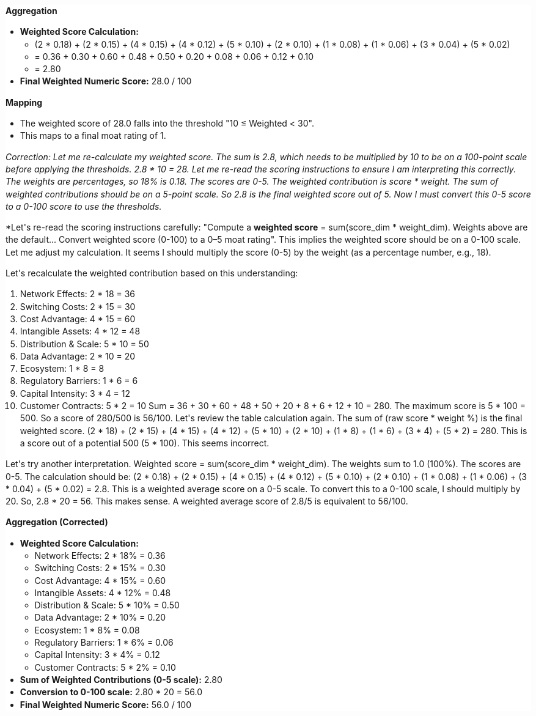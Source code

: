 
**Aggregation**
*   **Weighted Score Calculation:**
    *   (2 * 0.18) + (2 * 0.15) + (4 * 0.15) + (4 * 0.12) + (5 * 0.10) + (2 * 0.10) + (1 * 0.08) + (1 * 0.06) + (3 * 0.04) + (5 * 0.02)
    *   = 0.36 + 0.30 + 0.60 + 0.48 + 0.50 + 0.20 + 0.08 + 0.06 + 0.12 + 0.10
    *   = 2.80
*   **Final Weighted Numeric Score:** 28.0 / 100

**Mapping**
*   The weighted score of 28.0 falls into the threshold "10 ≤ Weighted < 30".
*   This maps to a final moat rating of 1.

*Correction: Let me re-calculate my weighted score. The sum is 2.8, which needs to be multiplied by 10 to be on a 100-point scale before applying the thresholds. 2.8 * 10 = 28. Let me re-read the scoring instructions to ensure I am interpreting this correctly. The weights are percentages, so 18% is 0.18. The scores are 0-5. The weighted contribution is score * weight. The sum of weighted contributions should be on a 5-point scale. So 2.8 is the final weighted score out of 5. Now I must convert this 0-5 score to a 0-100 score to use the thresholds.*

*Let's re-read the scoring instructions carefully: "Compute a **weighted score** = sum(score_dim \* weight_dim). Weights above are the default... Convert weighted score (0-100) to a 0–5 moat rating". This implies the weighted score should be on a 0-100 scale. Let me adjust my calculation. It seems I should multiply the score (0-5) by the weight (as a percentage number, e.g., 18).

Let's recalculate the weighted contribution based on this understanding:
1. Network Effects: 2 * 18 = 36
2. Switching Costs: 2 * 15 = 30
3. Cost Advantage: 4 * 15 = 60
4. Intangible Assets: 4 * 12 = 48
5. Distribution & Scale: 5 * 10 = 50
6. Data Advantage: 2 * 10 = 20
7. Ecosystem: 1 * 8 = 8
8. Regulatory Barriers: 1 * 6 = 6
9. Capital Intensity: 3 * 4 = 12
10. Customer Contracts: 5 * 2 = 10
Sum = 36 + 30 + 60 + 48 + 50 + 20 + 8 + 6 + 12 + 10 = 280.
The maximum score is 5 * 100 = 500. So a score of 280/500 is 56/100.
Let's review the table calculation again.
The sum of (raw score * weight %) is the final weighted score.
(2 * 18) + (2 * 15) + (4 * 15) + (4 * 12) + (5 * 10) + (2 * 10) + (1 * 8) + (1 * 6) + (3 * 4) + (5 * 2) = 280. This is a score out of a potential 500 (5 * 100). This seems incorrect.

Let's try another interpretation. Weighted score = sum(score_dim * weight_dim). The weights sum to 1.0 (100%). The scores are 0-5.
The calculation should be:
(2 * 0.18) + (2 * 0.15) + (4 * 0.15) + (4 * 0.12) + (5 * 0.10) + (2 * 0.10) + (1 * 0.08) + (1 * 0.06) + (3 * 0.04) + (5 * 0.02) = 2.8. This is a weighted average score on a 0-5 scale.
To convert this to a 0-100 scale, I should multiply by 20. So, 2.8 * 20 = 56.
This makes sense. A weighted average score of 2.8/5 is equivalent to 56/100.

**Aggregation (Corrected)**
*   **Weighted Score Calculation:**
    *   Network Effects: 2 * 18% = 0.36
    *   Switching Costs: 2 * 15% = 0.30
    *   Cost Advantage: 4 * 15% = 0.60
    *   Intangible Assets: 4 * 12% = 0.48
    *   Distribution & Scale: 5 * 10% = 0.50
    *   Data Advantage: 2 * 10% = 0.20
    *   Ecosystem: 1 * 8% = 0.08
    *   Regulatory Barriers: 1 * 6% = 0.06
    *   Capital Intensity: 3 * 4% = 0.12
    *   Customer Contracts: 5 * 2% = 0.10
*   **Sum of Weighted Contributions (0-5 scale):** 2.80
*   **Conversion to 0-100 scale:** 2.80 * 20 = 56.0
*   **Final Weighted Numeric Score:** 56.0 / 100
